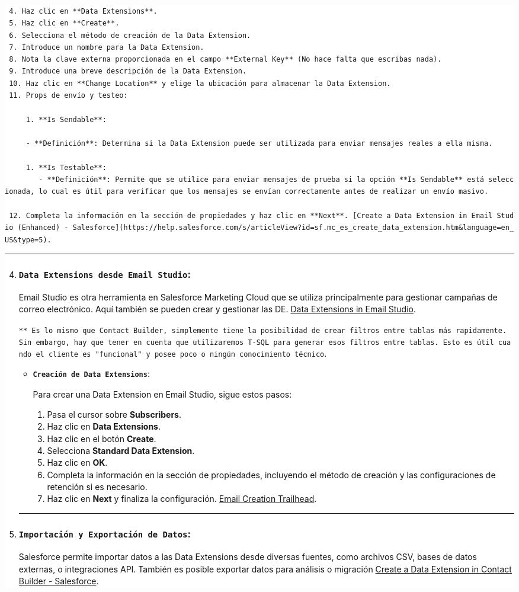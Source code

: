      4. Haz clic en **Data Extensions**.
     5. Haz clic en **Create**.
     6. Selecciona el método de creación de la Data Extension.
     7. Introduce un nombre para la Data Extension.
     8. Nota la clave externa proporcionada en el campo **External Key** (No hace falta que escribas nada).
     9. Introduce una breve descripción de la Data Extension.
     10. Haz clic en **Change Location** y elige la ubicación para almacenar la Data Extension.
     11. Props de envío y testeo:

         1. **Is Sendable**:

         - **Definición**: Determina si la Data Extension puede ser utilizada para enviar mensajes reales a ella misma.

         1. **Is Testable**:
            - **Definición**: Permite que se utilice para enviar mensajes de prueba si la opción **Is Sendable** está seleccionada, lo cual es útil para verificar que los mensajes se envían correctamente antes de realizar un envío masivo.

     12. Completa la información en la sección de propiedades y haz clic en **Next**. [Create a Data Extension in Email Studio (Enhanced) - Salesforce](https://help.salesforce.com/s/articleView?id=sf.mc_es_create_data_extension.htm&language=en_US&type=5).

   ***

4. ### **`Data Extensions desde Email Studio`**:

   Email Studio es otra herramienta en Salesforce Marketing Cloud que se utiliza principalmente para gestionar campañas de correo electrónico. Aquí también se pueden crear y gestionar las DE. [Data Extensions in Email Studio](https://www.emizentech.com/blog/data-extension-in-email-studio-salesforce-marketing-cloud.html).

   `** Es lo mismo que Contact Builder, simplemente tiene la posibilidad de crear filtros entre tablas más rapidamente. Sin embargo, hay que tener en cuenta que utilizaremos T-SQL para generar esos filtros entre tablas. Esto es útil cuando el cliente es "funcional" y posee poco o ningún conocimiento técnico`.

   - **`Creación de Data Extensions`**:

     Para crear una Data Extension en Email Studio, sigue estos pasos:

     1. Pasa el cursor sobre **Subscribers**.
     2. Haz clic en **Data Extensions**.
     3. Haz clic en el botón **Create**.
     4. Selecciona **Standard Data Extension**.
     5. Haz clic en **OK**.
     6. Completa la información en la sección de propiedades, incluyendo el método de creación y las configuraciones de retención si es necesario.
     7. Haz clic en **Next** y finaliza la configuración. [Email Creation Trailhead](https://trailhead.salesforce.com/es/content/learn/modules/email-creation-and-sending/import-subscriber-data).

   ***

5. ### **`Importación y Exportación de Datos`**:

   Salesforce permite importar datos a las Data Extensions desde diversas fuentes, como archivos CSV, bases de datos externas, o integraciones API. También es posible exportar datos para análisis o migración [Create a Data Extension in Contact Builder - Salesforce](https://help.salesforce.com/s/articleView?id=sf.mc_cab_create_a_new_data_extension.htm&language=en_US&type=5).
